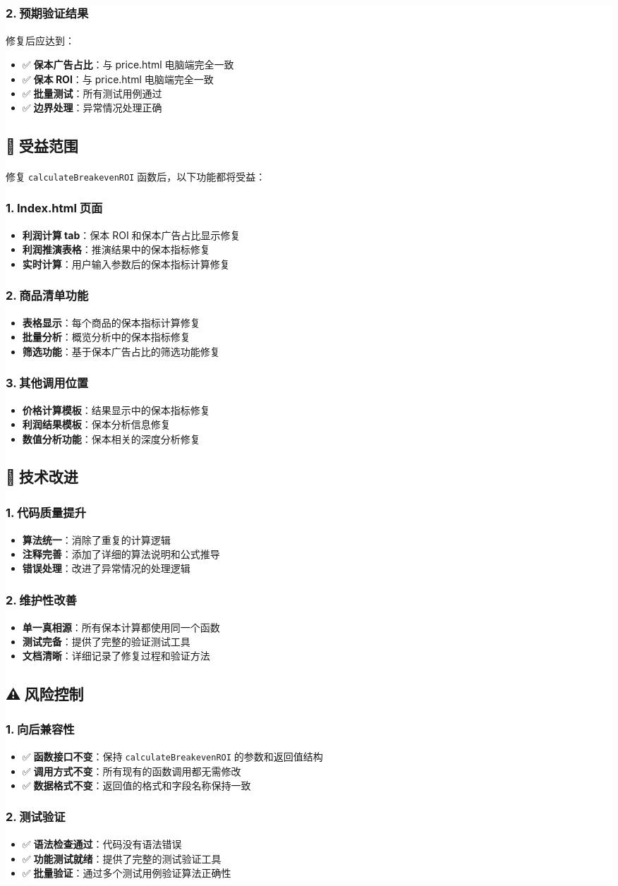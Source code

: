 ### 2. 预期验证结果

修复后应达到：
- ✅ **保本广告占比**：与 price.html 电脑端完全一致
- ✅ **保本 ROI**：与 price.html 电脑端完全一致
- ✅ **批量测试**：所有测试用例通过
- ✅ **边界处理**：异常情况处理正确

## 🎯 受益范围

修复 `calculateBreakevenROI` 函数后，以下功能都将受益：

### 1. Index.html 页面
- **利润计算 tab**：保本 ROI 和保本广告占比显示修复
- **利润推演表格**：推演结果中的保本指标修复
- **实时计算**：用户输入参数后的保本指标计算修复

### 2. 商品清单功能
- **表格显示**：每个商品的保本指标计算修复
- **批量分析**：概览分析中的保本指标修复
- **筛选功能**：基于保本广告占比的筛选功能修复

### 3. 其他调用位置
- **价格计算模板**：结果显示中的保本指标修复
- **利润结果模板**：保本分析信息修复
- **数值分析功能**：保本相关的深度分析修复

## 🔧 技术改进

### 1. 代码质量提升
- **算法统一**：消除了重复的计算逻辑
- **注释完善**：添加了详细的算法说明和公式推导
- **错误处理**：改进了异常情况的处理逻辑

### 2. 维护性改善
- **单一真相源**：所有保本计算都使用同一个函数
- **测试完备**：提供了完整的验证测试工具
- **文档清晰**：详细记录了修复过程和验证方法

## ⚠️ 风险控制

### 1. 向后兼容性
- ✅ **函数接口不变**：保持 `calculateBreakevenROI` 的参数和返回值结构
- ✅ **调用方式不变**：所有现有的函数调用都无需修改
- ✅ **数据格式不变**：返回值的格式和字段名称保持一致

### 2. 测试验证
- ✅ **语法检查通过**：代码没有语法错误
- ✅ **功能测试就绪**：提供了完整的测试验证工具
- ✅ **批量验证**：通过多个测试用例验证算法正确性
